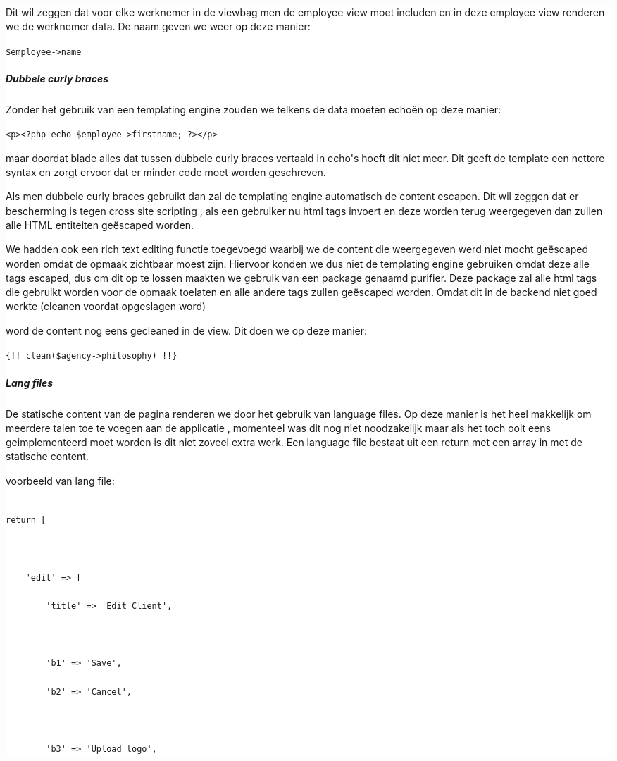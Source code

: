 Dit wil zeggen dat voor elke werknemer in de viewbag men de employee view moet includen en in deze employee view renderen we de werknemer data. De naam geven we weer op deze manier:

`$employee->name`





##### Dubbele curly braces

Zonder het gebruik van een templating engine zouden we telkens de data moeten echoën op deze manier:



`<p><?php echo $employee->firstname; ?></p>`



maar doordat blade alles dat tussen dubbele curly braces vertaald in echo's hoeft dit niet meer. Dit geeft de template een nettere syntax en zorgt ervoor dat er minder code moet worden geschreven. 



Als men dubbele curly braces gebruikt dan zal de templating engine automatisch de content escapen. Dit wil zeggen dat er bescherming is tegen cross site scripting , als een gebruiker nu html tags invoert en deze worden terug weergegeven dan zullen alle HTML entiteiten geëscaped worden.





We hadden ook een rich text editing functie toegevoegd waarbij we de content die weergegeven werd niet mocht geëscaped worden omdat de opmaak zichtbaar moest zijn. Hiervoor konden we dus niet de templating engine gebruiken omdat deze alle tags escaped, dus om dit op te lossen maakten we gebruik van een package genaamd purifier. Deze package zal alle html tags die gebruikt worden voor de opmaak toelaten en alle andere tags zullen geëscaped worden. Omdat dit in de backend niet goed werkte (cleanen voordat opgeslagen word)

word de content nog eens gecleaned in de view. Dit doen we op deze manier: 

`{!! clean($agency->philosophy) !!}`





##### Lang files

De statische content van de pagina renderen we door het gebruik van language files. Op deze manier is het heel makkelijk om meerdere talen toe te voegen aan de applicatie , momenteel was dit nog niet noodzakelijk maar als het toch ooit eens geimplementeerd moet worden is dit niet zoveel extra werk. Een language file bestaat uit een return met een array in met de statische content. 

voorbeeld van lang file:

```

return [



	'edit' => [

		'title' => 'Edit Client',



		'b1' => 'Save',

		'b2' => 'Cancel',



		'b3' => 'Upload logo',

```